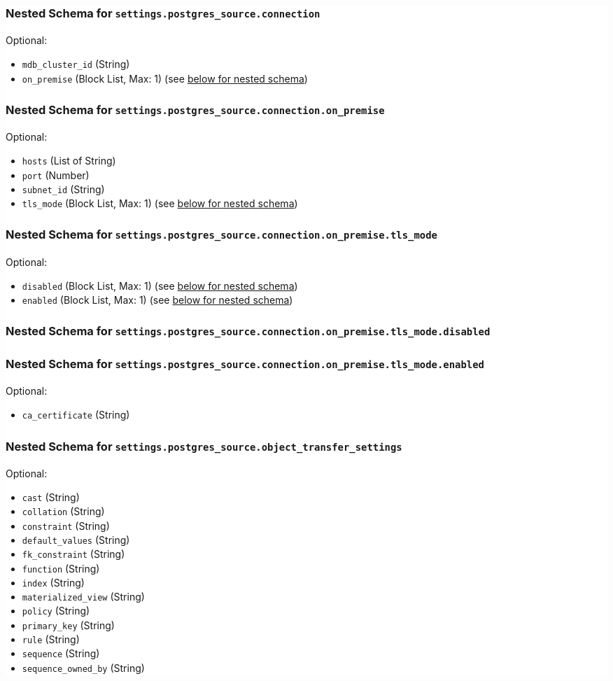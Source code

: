 <a id="nestedblock--settings--postgres_source--connection"></a>
### Nested Schema for `settings.postgres_source.connection`

Optional:

- `mdb_cluster_id` (String)
- `on_premise` (Block List, Max: 1) (see [below for nested schema](#nestedblock--settings--postgres_source--connection--on_premise))

<a id="nestedblock--settings--postgres_source--connection--on_premise"></a>
### Nested Schema for `settings.postgres_source.connection.on_premise`

Optional:

- `hosts` (List of String)
- `port` (Number)
- `subnet_id` (String)
- `tls_mode` (Block List, Max: 1) (see [below for nested schema](#nestedblock--settings--postgres_source--connection--on_premise--tls_mode))

<a id="nestedblock--settings--postgres_source--connection--on_premise--tls_mode"></a>
### Nested Schema for `settings.postgres_source.connection.on_premise.tls_mode`

Optional:

- `disabled` (Block List, Max: 1) (see [below for nested schema](#nestedblock--settings--postgres_source--connection--on_premise--tls_mode--disabled))
- `enabled` (Block List, Max: 1) (see [below for nested schema](#nestedblock--settings--postgres_source--connection--on_premise--tls_mode--enabled))

<a id="nestedblock--settings--postgres_source--connection--on_premise--tls_mode--disabled"></a>
### Nested Schema for `settings.postgres_source.connection.on_premise.tls_mode.disabled`


<a id="nestedblock--settings--postgres_source--connection--on_premise--tls_mode--enabled"></a>
### Nested Schema for `settings.postgres_source.connection.on_premise.tls_mode.enabled`

Optional:

- `ca_certificate` (String)





<a id="nestedblock--settings--postgres_source--object_transfer_settings"></a>
### Nested Schema for `settings.postgres_source.object_transfer_settings`

Optional:

- `cast` (String)
- `collation` (String)
- `constraint` (String)
- `default_values` (String)
- `fk_constraint` (String)
- `function` (String)
- `index` (String)
- `materialized_view` (String)
- `policy` (String)
- `primary_key` (String)
- `rule` (String)
- `sequence` (String)
- `sequence_owned_by` (String)